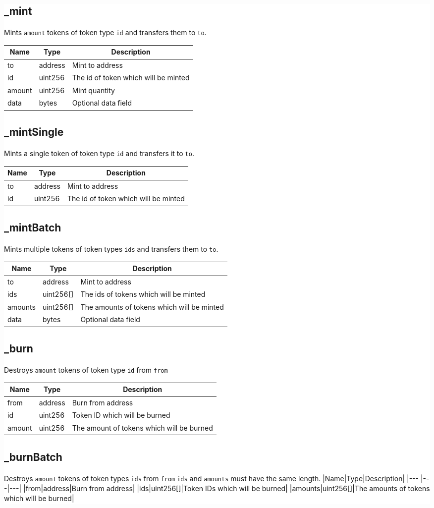 
## _mint
Mints `amount` tokens of token type `id` and transfers them to `to`.

|Name|Type|Description|
|--- |---|---|
|to|address|Mint to address|
|id|uint256|The id of token which will be minted|
|amount|uint256|Mint quantity|
|data|bytes|Optional data field|

## _mintSingle
Mints a single token of token type `id` and transfers it to `to`.

|Name|Type|Description|
|--- |---|---|
|to|address|Mint to address|
|id|uint256|The id of token which will be minted|

## _mintBatch
Mints multiple tokens of token types `ids` and transfers them to `to`.

|Name|Type|Description|
|--- |---|---|
|to|address|Mint to address|
|ids|uint256[]|The ids of tokens which will be minted|
|amounts|uint256[]|The amounts of tokens which will be minted|
|data|bytes|Optional data field|


## _burn
Destroys `amount` tokens of token type `id` from `from`

|Name|Type|Description|
|--- |---|---|
|from|address|Burn from address|
|id|uint256|Token ID which will be burned|
|amount|uint256|The amount of tokens which will be burned|

## _burnBatch
Destroys `amount` tokens of token types `ids` from `from`
`ids` and `amounts` must have the same length.
|Name|Type|Description|
|--- |---|---|
|from|address|Burn from address|
|ids|uint256[]|Token IDs which will be burned|
|amounts|uint256[]|The amounts of tokens which will be burned|
